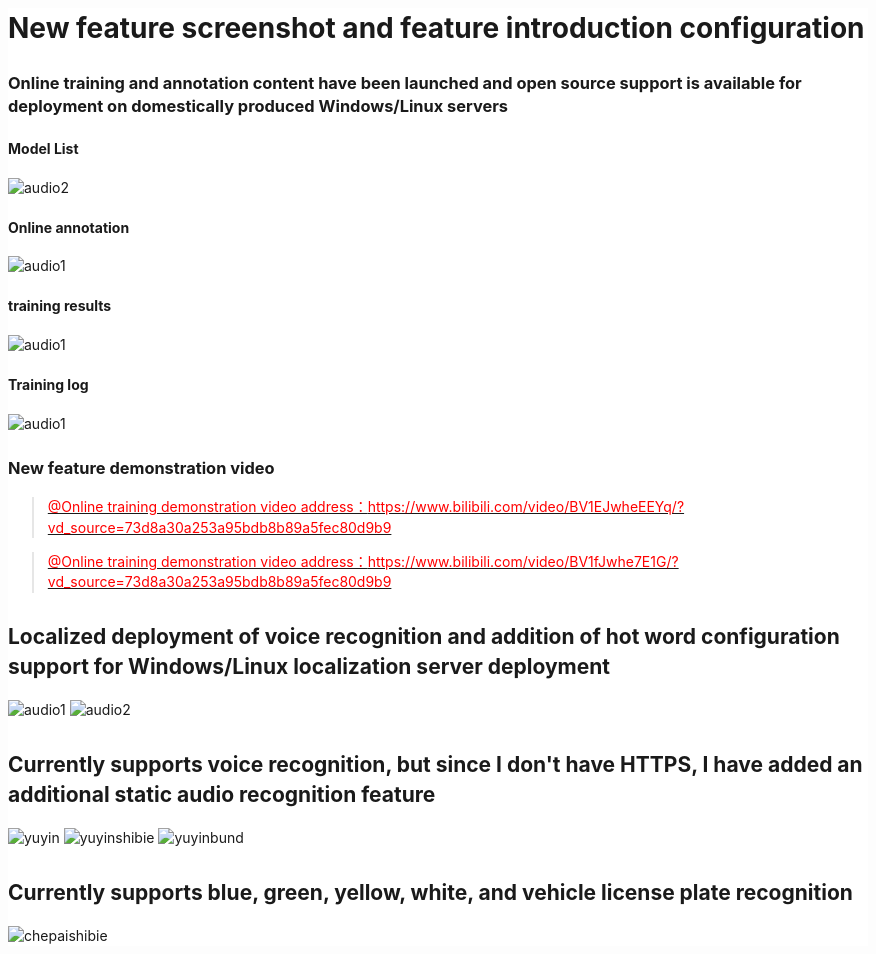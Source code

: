 # New feature screenshot and feature introduction configuration
### Online training and annotation content have been launched and open source support is available for deployment on domestically produced Windows/Linux servers
#### Model List
![audio2](wg/moxingkapian.jpg)
#### Online annotation
![audio1](wg/zaixianbiaozhu.jpg)
#### training results
![audio1](wg/xunlianjieguo.jpg)
#### Training log
![audio1](wg/xunlianrizhi.jpg)

### New feature demonstration video

>[<span style="color: red;">@Online training demonstration video address：https://www.bilibili.com/video/BV1EJwheEEYq/?vd_source=73d8a30a253a95bdb8b89a5fec80d9b9</span>](https://www.bilibili.com/video/BV1EJwheEEYq/?vd_source=73d8a30a253a95bdb8b89a5fec80d9b9)

>[<span style="color: red;">@Online training demonstration video address：https://www.bilibili.com/video/BV1fJwhe7E1G/?vd_source=73d8a30a253a95bdb8b89a5fec80d9b9</span>](https://www.bilibili.com/video/BV1fJwhe7E1G/?vd_source=73d8a30a253a95bdb8b89a5fec80d9b9)


## Localized deployment of voice recognition and addition of hot word configuration support for Windows/Linux localization server deployment
![audio1](wg/audio1.png)
![audio2](wg/audio2.png)
## Currently supports voice recognition, but since I don't have HTTPS, I have added an additional static audio recognition feature
![yuyin](wg/yuyin.jpg)
![yuyinshibie](wg/yuyinshibie.jpg)
![yuyinbund](wg/yuyinbund.jpg)
## Currently supports blue, green, yellow, white, and vehicle license plate recognition
![chepaishibie](wg/chepaishibie.gif)
